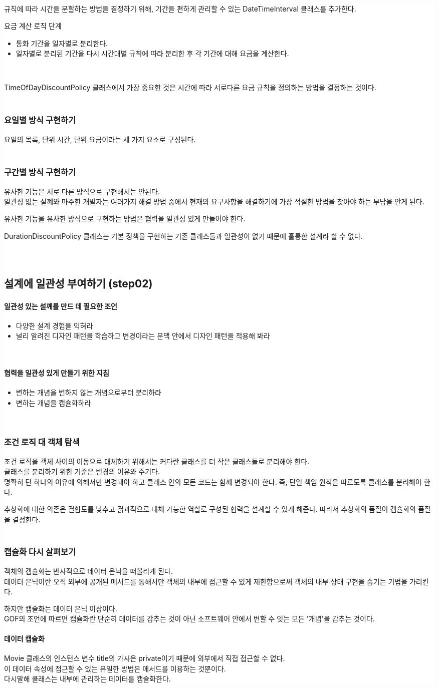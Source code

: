 규칙에 따라 시간을 분할하는 방법을 결정하기 위해, 기간을 편하게 관리할 수 있는 DateTimeInterval 클래스를 추가한다.

요금 계산 로직 단계
- 통화 기간을 일자별로 분리한다.  
- 일자별로 분리된 기간을 다시 시간대별 규칙에 따라 분리한 후 각 기간에 대해 요금을 계산한다.      
<br/>

TimeOfDayDiscountPolicy 클래스에서 가장 중요한 것은 시간에 따라 서로다른 요금 규칙을 정의하는 방법을 결정하는 것이다.  
<br/>

### 요일별 방식 구현하기
요일의 목록, 단위 시간, 단위 요금이라는 세 가지 요소로 구성된다.  
<br/>

### 구간별 방식 구현하기
유사한 기능은 서로 다른 방식으로 구현해서는 안된다.  
일관성 없는 설꼐와 마주한 개발자는 여러가지 해결 방법 중에서 현재의 요구사항을 해결하기에 가장 적절한 방법을 찾아야 하는 부담을 안게 된다.  

유사한 기능을 유사한 방식으로 구현하는 방법은 협력을 일관성 있게 만들어야 한다.  

DurationDiscountPolicy 클래스는 기본 정책을 구현하는 기존 클래스들과 일관성이 없기 때문에 훌륭한 설계라 할 수 없다.  
<br/>
<br/>

## 설계에 일관성 부여하기 (step02)

#### 일관성 있는 설꼐를 만드 데 필요한 조언  
- 다양한 설계 경험을 익혀라
- 널리 알려진 디자인 패턴을 학습하고 변경이라는 문맥 안에서 디자인 패턴을 적용해 봐라  
<br/>

#### 협력을 일관성 있게 만들기 위한 지침  
- 변하는 개념을 변하지 않는 개념으로부터 분리하라
- 변하는 개념을 캡슐화하라  
<br/>

### 조건 로직 대 객체 탐색
조건 로직을 객체 사이의 이동으로 대체하기 위해서는 커다란 클래스를 더 작은 클래스들로 분리해야 한다.  
클래스를 분리하기 위한 기준은 변경의 이유와 주기다.  
명확히 단 하나의 이유에 의해서만 변경돼야 하고 클래스 안의 모든 코드는 함께 변경되야 한다. 즉, 단일 책임 원칙을 따르도록 클래스를 분리해야 한다.  

추상화에 대한 의존은 결합도를 낮추고 겱과적으로 대체 가능한 역할로 구성된 협력을 설계할 수 있게 해준다. 
따라서 추상화의 품질이 캡슐화의 품질을 결정한다.  
<br/>

### 캡슐화 다시 살펴보기
객체의 캡슐화는 반사적으로 데이터 은닉을 떠올리게 된다.  
데이터 은닉이란 오직 외부에 공개된 메서드를 통해서만 객체의 내부에 접근할 수 있게 제한함으로써 객체의 내부 상태 구현을 숨기는 기법을 가리킨다.  

하지만 캡슐화는 데이터 은닉 이상이다.  
GOF의 조언에 따르면 캡슐화란 단순히 데이터를 감추는 것이 아닌 소프트웨어 안에서 변할 수 잇는 모든 '개념'을 감추는 것이다. 

#### 데이터 캡슐화  
Movie 클래스의 인스턴스 변수 title의 가시은 private이기 때문에 외부에서 직접 접근할 수 없다.  
이 데이터 속성에 접근할 수 있는 유일한 방법은 메서드를 이용하는 것뿐이다.  
다시말해 클래스는 내부에 관리하는 데이터를 캡슐화한다.  
